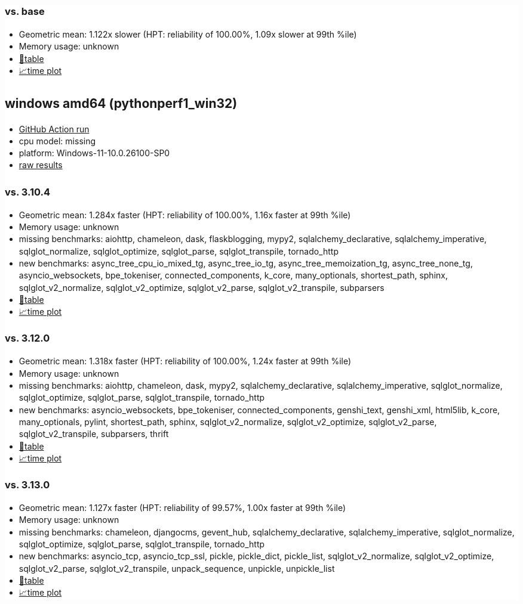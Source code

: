 ### vs. base

- Geometric mean: 1.122x slower (HPT: reliability of 100.00%, 1.09x slower at 99th %ile)
- Memory usage: unknown
- [📄table](bm-20250705-pythonperf1-amd64-python-1953713d0d67a4f54ff7-3.15.0a0-1953713-vs-base.md)
- [📈time plot](bm-20250705-pythonperf1-amd64-python-1953713d0d67a4f54ff7-3.15.0a0-1953713-vs-base.svg)

## windows amd64 (pythonperf1_win32)

- [GitHub Action run](https://github.com/faster-cpython/benchmarking/actions/runs/16093257761)
- cpu model: missing
- platform: Windows-11-10.0.26100-SP0
- [raw results](bm-20250705-pythonperf1_win32-amd64-python-1953713d0d67a4f54ff7-3.15.0a0-1953713.json)

### vs. 3.10.4

- Geometric mean: 1.284x faster (HPT: reliability of 100.00%, 1.16x faster at 99th %ile)
- Memory usage: unknown
- missing benchmarks: aiohttp, chameleon, dask, flaskblogging, mypy2, sqlalchemy_declarative, sqlalchemy_imperative, sqlglot_normalize, sqlglot_optimize, sqlglot_parse, sqlglot_transpile, tornado_http
- new benchmarks: async_tree_cpu_io_mixed_tg, async_tree_io_tg, async_tree_memoization_tg, async_tree_none_tg, asyncio_websockets, bpe_tokeniser, connected_components, k_core, many_optionals, shortest_path, sphinx, sqlglot_v2_normalize, sqlglot_v2_optimize, sqlglot_v2_parse, sqlglot_v2_transpile, subparsers
- [📄table](bm-20250705-pythonperf1_win32-amd64-python-1953713d0d67a4f54ff7-3.15.0a0-1953713-vs-3.10.4.md)
- [📈time plot](bm-20250705-pythonperf1_win32-amd64-python-1953713d0d67a4f54ff7-3.15.0a0-1953713-vs-3.10.4.svg)

### vs. 3.12.0

- Geometric mean: 1.318x faster (HPT: reliability of 100.00%, 1.24x faster at 99th %ile)
- Memory usage: unknown
- missing benchmarks: aiohttp, chameleon, dask, mypy2, sqlalchemy_declarative, sqlalchemy_imperative, sqlglot_normalize, sqlglot_optimize, sqlglot_parse, sqlglot_transpile, tornado_http
- new benchmarks: asyncio_websockets, bpe_tokeniser, connected_components, genshi_text, genshi_xml, html5lib, k_core, many_optionals, pylint, shortest_path, sphinx, sqlglot_v2_normalize, sqlglot_v2_optimize, sqlglot_v2_parse, sqlglot_v2_transpile, subparsers, thrift
- [📄table](bm-20250705-pythonperf1_win32-amd64-python-1953713d0d67a4f54ff7-3.15.0a0-1953713-vs-3.12.0.md)
- [📈time plot](bm-20250705-pythonperf1_win32-amd64-python-1953713d0d67a4f54ff7-3.15.0a0-1953713-vs-3.12.0.svg)

### vs. 3.13.0

- Geometric mean: 1.127x faster (HPT: reliability of 99.57%, 1.00x faster at 99th %ile)
- Memory usage: unknown
- missing benchmarks: chameleon, djangocms, gevent_hub, sqlalchemy_declarative, sqlalchemy_imperative, sqlglot_normalize, sqlglot_optimize, sqlglot_parse, sqlglot_transpile, tornado_http
- new benchmarks: asyncio_tcp, asyncio_tcp_ssl, pickle, pickle_dict, pickle_list, sqlglot_v2_normalize, sqlglot_v2_optimize, sqlglot_v2_parse, sqlglot_v2_transpile, unpack_sequence, unpickle, unpickle_list
- [📄table](bm-20250705-pythonperf1_win32-amd64-python-1953713d0d67a4f54ff7-3.15.0a0-1953713-vs-3.13.0.md)
- [📈time plot](bm-20250705-pythonperf1_win32-amd64-python-1953713d0d67a4f54ff7-3.15.0a0-1953713-vs-3.13.0.svg)
